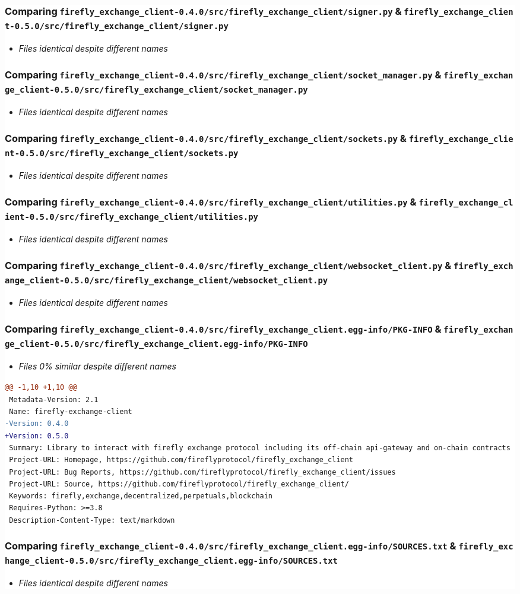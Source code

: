 ### Comparing `firefly_exchange_client-0.4.0/src/firefly_exchange_client/signer.py` & `firefly_exchange_client-0.5.0/src/firefly_exchange_client/signer.py`

 * *Files identical despite different names*

### Comparing `firefly_exchange_client-0.4.0/src/firefly_exchange_client/socket_manager.py` & `firefly_exchange_client-0.5.0/src/firefly_exchange_client/socket_manager.py`

 * *Files identical despite different names*

### Comparing `firefly_exchange_client-0.4.0/src/firefly_exchange_client/sockets.py` & `firefly_exchange_client-0.5.0/src/firefly_exchange_client/sockets.py`

 * *Files identical despite different names*

### Comparing `firefly_exchange_client-0.4.0/src/firefly_exchange_client/utilities.py` & `firefly_exchange_client-0.5.0/src/firefly_exchange_client/utilities.py`

 * *Files identical despite different names*

### Comparing `firefly_exchange_client-0.4.0/src/firefly_exchange_client/websocket_client.py` & `firefly_exchange_client-0.5.0/src/firefly_exchange_client/websocket_client.py`

 * *Files identical despite different names*

### Comparing `firefly_exchange_client-0.4.0/src/firefly_exchange_client.egg-info/PKG-INFO` & `firefly_exchange_client-0.5.0/src/firefly_exchange_client.egg-info/PKG-INFO`

 * *Files 0% similar despite different names*

```diff
@@ -1,10 +1,10 @@
 Metadata-Version: 2.1
 Name: firefly-exchange-client
-Version: 0.4.0
+Version: 0.5.0
 Summary: Library to interact with firefly exchange protocol including its off-chain api-gateway and on-chain contracts
 Project-URL: Homepage, https://github.com/fireflyprotocol/firefly_exchange_client
 Project-URL: Bug Reports, https://github.com/fireflyprotocol/firefly_exchange_client/issues
 Project-URL: Source, https://github.com/fireflyprotocol/firefly_exchange_client/
 Keywords: firefly,exchange,decentralized,perpetuals,blockchain
 Requires-Python: >=3.8
 Description-Content-Type: text/markdown
```

### Comparing `firefly_exchange_client-0.4.0/src/firefly_exchange_client.egg-info/SOURCES.txt` & `firefly_exchange_client-0.5.0/src/firefly_exchange_client.egg-info/SOURCES.txt`

 * *Files identical despite different names*

